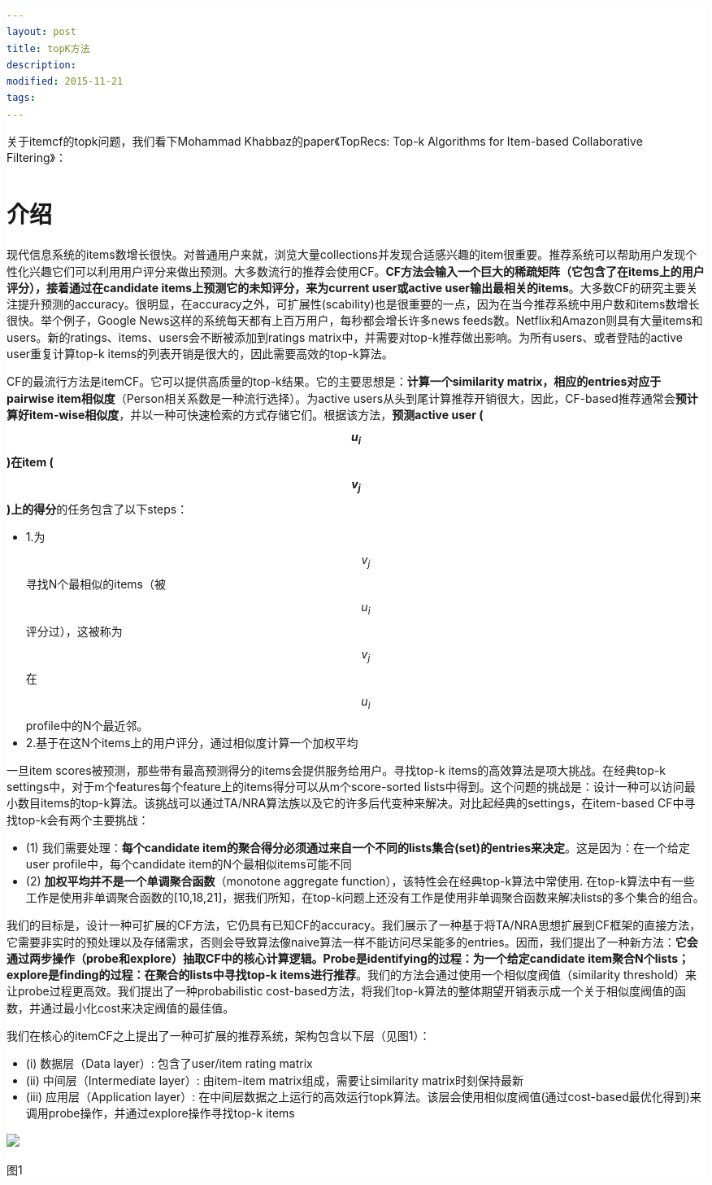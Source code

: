 ```yaml
---
layout: post
title: topK方法
description: 
modified: 2015-11-21
tags: 
---
```


关于itemcf的topk问题，我们看下Mohammad Khabbaz的paper《TopRecs: Top-k Algorithms for Item-based Collaborative Filtering》：

# 介绍

现代信息系统的items数增长很快。对普通用户来就，浏览大量collections并发现合适感兴趣的item很重要。推荐系统可以帮助用户发现个性化兴趣它们可以利用用户评分来做出预测。大多数流行的推荐会使用CF。**CF方法会输入一个巨大的稀疏矩阵（它包含了在items上的用户评分），接着通过在candidate items上预测它的未知评分，来为current user或active user输出最相关的items**。大多数CF的研究主要关注提升预测的accuracy。很明显，在accuracy之外，可扩展性(scability)也是很重要的一点，因为在当今推荐系统中用户数和items数增长很快。举个例子，Google News这样的系统每天都有上百万用户，每秒都会增长许多news feeds数。Netflix和Amazon则具有大量items和users。新的ratings、items、users会不断被添加到ratings matrix中，并需要对top-k推荐做出影响。为所有users、或者登陆的active user重复计算top-k items的列表开销是很大的，因此需要高效的top-k算法。

CF的最流行方法是itemCF。它可以提供高质量的top-k结果。它的主要思想是：**计算一个similarity matrix，相应的entries对应于pairwise item相似度**（Person相关系数是一种流行选择）。为active users从头到尾计算推荐开销很大，因此，CF-based推荐通常会**预计算好item-wise相似度**，并以一种可快速检索的方式存储它们。根据该方法，**预测active user ($$u_i$$)在item ($$v_j$$)上的得分**的任务包含了以下steps：

- 1.为$$v_j$$寻找N个最相似的items（被$$u_i$$评分过），这被称为$$v_j$$在$$u_i$$ profile中的N个最近邻。
- 2.基于在这N个items上的用户评分，通过相似度计算一个加权平均

一旦item scores被预测，那些带有最高预测得分的items会提供服务给用户。寻找top-k items的高效算法是项大挑战。在经典top-k settings中，对于m个features每个feature上的items得分可以从m个score-sorted lists中得到。这个问题的挑战是：设计一种可以访问最小数目items的top-k算法。该挑战可以通过TA/NRA算法族以及它的许多后代变种来解决。对比起经典的settings，在item-based CF中寻找top-k会有两个主要挑战：

- (1) 我们需要处理：**每个candidate item的聚合得分必须通过来自一个不同的lists集合(set)的entries来决定**。这是因为：在一个给定user profile中，每个candidate item的N个最相似items可能不同
- (2) **加权平均并不是一个单调聚合函数**（monotone aggregate function），该特性会在经典top-k算法中常使用. 在top-k算法中有一些工作是使用非单调聚合函数的[10,18,21]，据我们所知，在top-k问题上还没有工作是使用非单调聚合函数来解决lists的多个集合的组合。

我们的目标是，设计一种可扩展的CF方法，它仍具有已知CF的accuracy。我们展示了一种基于将TA/NRA思想扩展到CF框架的直接方法，它需要非实时的预处理以及存储需求，否则会导致算法像naive算法一样不能访问尽呆能多的entries。因而，我们提出了一种新方法：**它会通过两步操作（probe和explore）抽取CF中的核心计算逻辑。Probe是identifying的过程：为一个给定candidate item聚合N个lists；explore是finding的过程：在聚合的lists中寻找top-k items进行推荐**。我们的方法会通过使用一个相似度阀值（similarity threshold）来让probe过程更高效。我们提出了一种probabilistic cost-based方法，将我们top-k算法的整体期望开销表示成一个关于相似度阀值的函数，并通过最小化cost来决定阀值的最佳值。

我们在核心的itemCF之上提出了一种可扩展的推荐系统，架构包含以下层（见图1）：

- (i) 数据层（Data layer）: 包含了user/item rating matrix
- (ii) 中间层（Intermediate layer）: 由item-item matrix组成，需要让similarity matrix时刻保持最新
- (iii) 应用层（Application layer）: 在中间层数据之上运行的高效运行topk算法。该层会使用相似度阀值(通过cost-based最优化得到)来调用probe操作，并通过explore操作寻找top-k items

<img src="https://picabstract-preview-ftn.weiyun.com/ftn_pic_abs_v3/0462dc20eef50fa0ffb62e6caaf36af9ba100ce4099915728f7f328c520c8c17f1592e86b7d7cdc09be4c76ade9543d6?pictype=scale&amp;from=30113&amp;version=3.3.3.3&amp;uin=402636034&amp;fname=1.jpg&amp;size=750">

图1
